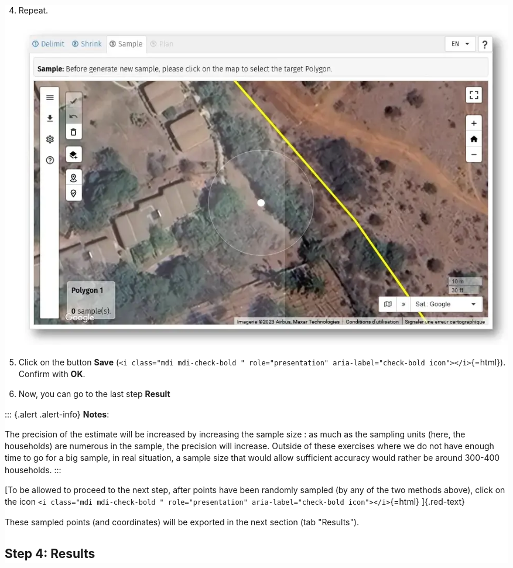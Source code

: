 4. Repeat.

    ![](./images/generate_sss.webp)

5. Click on the button **Save** (`<i class="mdi mdi-check-bold " role="presentation" aria-label="check-bold icon"></i>`{=html}). Confirm with **OK**.

6. Now, you can go to the last step **Result**

::: {.alert .alert-info}
**Notes**:

The precision of the estimate will be increased by increasing the sample size : as much as the sampling units (here, the households) are numerous in the sample, the precision will increase. Outside of these exercises where we do not have enough time to go for a big sample, in real situation, a sample size that would allow sufficient accuracy would rather be around 300-400 households.
:::

[To be allowed to proceed to the next step, after points have been randomly sampled (by any of the two methods above), click on the icon `<i class="mdi mdi-check-bold " role="presentation" aria-label="check-bold icon"></i>`{=html} ]{.red-text}

These sampled points (and coordinates) will be exported in the next section (tab "Results").

## Step 4: Results
